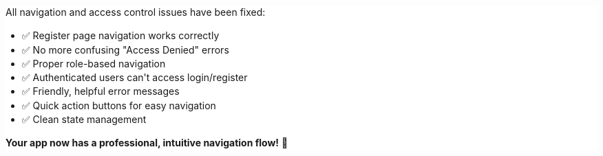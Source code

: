 All navigation and access control issues have been fixed:

- ✅ Register page navigation works correctly
- ✅ No more confusing "Access Denied" errors
- ✅ Proper role-based navigation
- ✅ Authenticated users can't access login/register
- ✅ Friendly, helpful error messages
- ✅ Quick action buttons for easy navigation
- ✅ Clean state management

**Your app now has a professional, intuitive navigation flow!** 🚀
